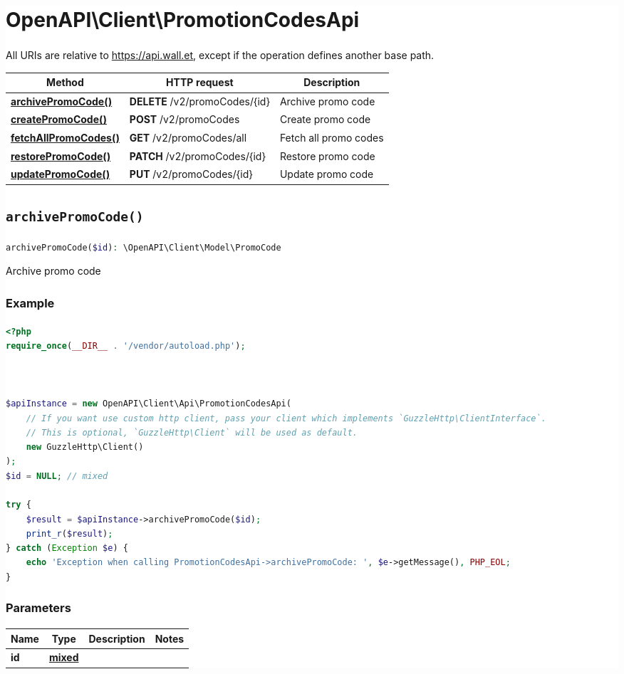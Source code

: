 # OpenAPI\Client\PromotionCodesApi

All URIs are relative to https://api.wall.et, except if the operation defines another base path.

| Method | HTTP request | Description |
| ------------- | ------------- | ------------- |
| [**archivePromoCode()**](PromotionCodesApi.md#archivePromoCode) | **DELETE** /v2/promoCodes/{id} | Archive promo code |
| [**createPromoCode()**](PromotionCodesApi.md#createPromoCode) | **POST** /v2/promoCodes | Create promo code |
| [**fetchAllPromoCodes()**](PromotionCodesApi.md#fetchAllPromoCodes) | **GET** /v2/promoCodes/all | Fetch all promo codes |
| [**restorePromoCode()**](PromotionCodesApi.md#restorePromoCode) | **PATCH** /v2/promoCodes/{id} | Restore promo code |
| [**updatePromoCode()**](PromotionCodesApi.md#updatePromoCode) | **PUT** /v2/promoCodes/{id} | Update promo code |


## `archivePromoCode()`

```php
archivePromoCode($id): \OpenAPI\Client\Model\PromoCode
```

Archive promo code

### Example

```php
<?php
require_once(__DIR__ . '/vendor/autoload.php');



$apiInstance = new OpenAPI\Client\Api\PromotionCodesApi(
    // If you want use custom http client, pass your client which implements `GuzzleHttp\ClientInterface`.
    // This is optional, `GuzzleHttp\Client` will be used as default.
    new GuzzleHttp\Client()
);
$id = NULL; // mixed

try {
    $result = $apiInstance->archivePromoCode($id);
    print_r($result);
} catch (Exception $e) {
    echo 'Exception when calling PromotionCodesApi->archivePromoCode: ', $e->getMessage(), PHP_EOL;
}
```

### Parameters

| Name | Type | Description  | Notes |
| ------------- | ------------- | ------------- | ------------- |
| **id** | [**mixed**](../Model/.md)|  | |
